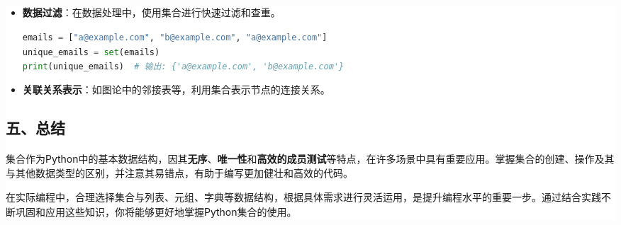- **数据过滤**：在数据处理中，使用集合进行快速过滤和查重。
  
  ```python
  emails = ["a@example.com", "b@example.com", "a@example.com"]
  unique_emails = set(emails)
  print(unique_emails)  # 输出: {'a@example.com', 'b@example.com'}
  ```

- **关联关系表示**：如图论中的邻接表等，利用集合表示节点的连接关系。

## 五、总结

集合作为Python中的基本数据结构，因其**无序**、**唯一性**和**高效的成员测试**等特点，在许多场景中具有重要应用。掌握集合的创建、操作及其与其他数据类型的区别，并注意其易错点，有助于编写更加健壮和高效的代码。

在实际编程中，合理选择集合与列表、元组、字典等数据结构，根据具体需求进行灵活运用，是提升编程水平的重要一步。通过结合实践不断巩固和应用这些知识，你将能够更好地掌握Python集合的使用。